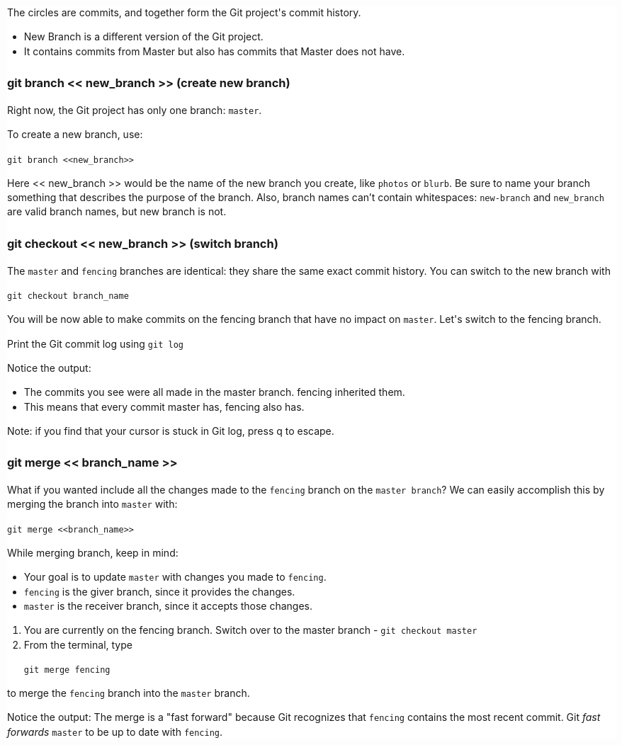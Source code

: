 The circles are commits, and together form the Git project's commit history.

* New Branch is a different version of the Git project. 
* It contains commits from Master but also has commits that Master does not have.

### git branch << new_branch >> (create new branch)
Right now, the Git project has only one branch: `master`.

To create a new branch, use:

	git branch <<new_branch>>

Here << new\_branch >> would be the name of the new branch you create, like `photos` or `blurb`. Be sure to name your branch something that describes the purpose of the branch. Also, branch names can’t contain whitespaces: `new-branch` and `new_branch` are valid branch names, but new branch is not.

### git checkout << new_branch >> (switch branch)
The `master` and `fencing` branches are identical: they share the same exact commit history. You can switch to the new branch with

	git checkout branch_name

You will be now able to make commits on the fencing branch that have no impact on `master`. Let's switch to the fencing branch.

Print the Git commit log using `git log`

Notice the output:

* The commits you see were all made in the master branch. fencing inherited them.
* This means that every commit master has, fencing also has.

Note: if you find that your cursor is stuck in Git log, press q to escape.

### git merge << branch_name >>
What if you wanted include all the changes made to the `fencing` branch on the `master branch`? We can easily accomplish this by merging the branch into `master` with:

	git merge <<branch_name>>

While merging branch, keep in mind:

* Your goal is to update `master` with changes you made to `fencing`.
* `fencing` is the giver branch, since it provides the changes.
* `master` is the receiver branch, since it accepts those changes.

1. You are currently on the fencing branch. Switch over to the master branch - `git checkout master`
2. From the terminal, type 
	```
	git merge fencing
	```
to merge the `fencing` branch into the `master` branch.

Notice the output: The merge is a "fast forward" because Git recognizes that `fencing` contains the most recent commit. Git *fast forwards* `master` to be up to date with `fencing`.

